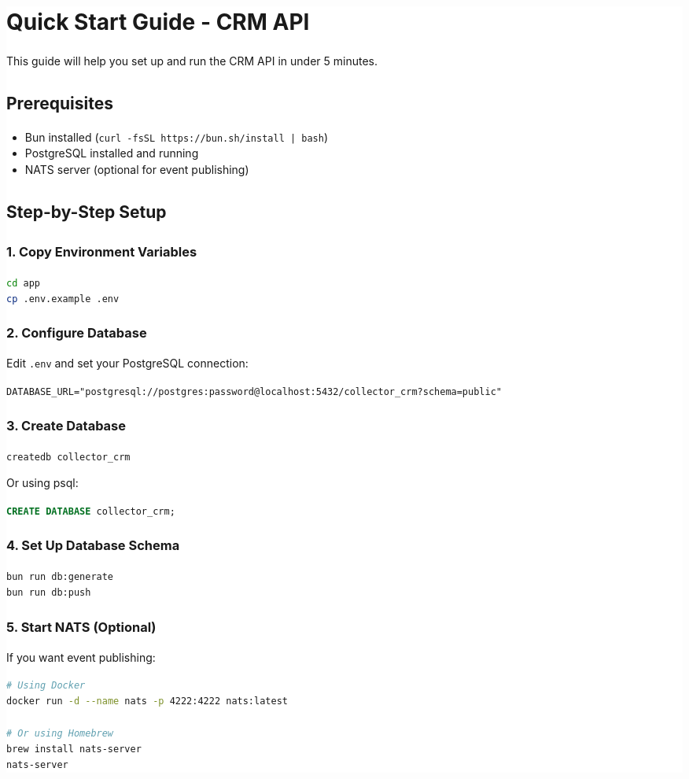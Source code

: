 # Quick Start Guide - CRM API

This guide will help you set up and run the CRM API in under 5 minutes.

## Prerequisites

- Bun installed (`curl -fsSL https://bun.sh/install | bash`)
- PostgreSQL installed and running
- NATS server (optional for event publishing)

## Step-by-Step Setup

### 1. Copy Environment Variables

```bash
cd app
cp .env.example .env
```

### 2. Configure Database

Edit `.env` and set your PostgreSQL connection:

```env
DATABASE_URL="postgresql://postgres:password@localhost:5432/collector_crm?schema=public"
```

### 3. Create Database

```bash
createdb collector_crm
```

Or using psql:
```sql
CREATE DATABASE collector_crm;
```

### 4. Set Up Database Schema

```bash
bun run db:generate
bun run db:push
```

### 5. Start NATS (Optional)

If you want event publishing:

```bash
# Using Docker
docker run -d --name nats -p 4222:4222 nats:latest

# Or using Homebrew
brew install nats-server
nats-server
```
